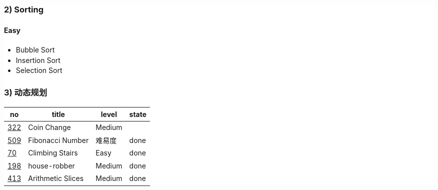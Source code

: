 


### 2) Sorting

#### Easy
- Bubble Sort
- Insertion Sort
- Selection Sort

### 3) 动态规划

| no | title | level |state |
| -- | -- | -- | -- |
| [322](https://leetcode.com/problems/coin-change/) |Coin Change |Medium | | 
| [509](https://leetcode.com/problems/fibonacci-number/) |Fibonacci Number |难易度 | done| 
| [70](https://leetcode.com/problems/climbing-stairs/) |Climbing Stairs |Easy | done| 
| [198](https://leetcode.com/problems/house-robber/) |house-robber |Medium | done| 
| [413](https://leetcode.com/problems/arithmetic-slices/) | Arithmetic Slices |Medium | done|
